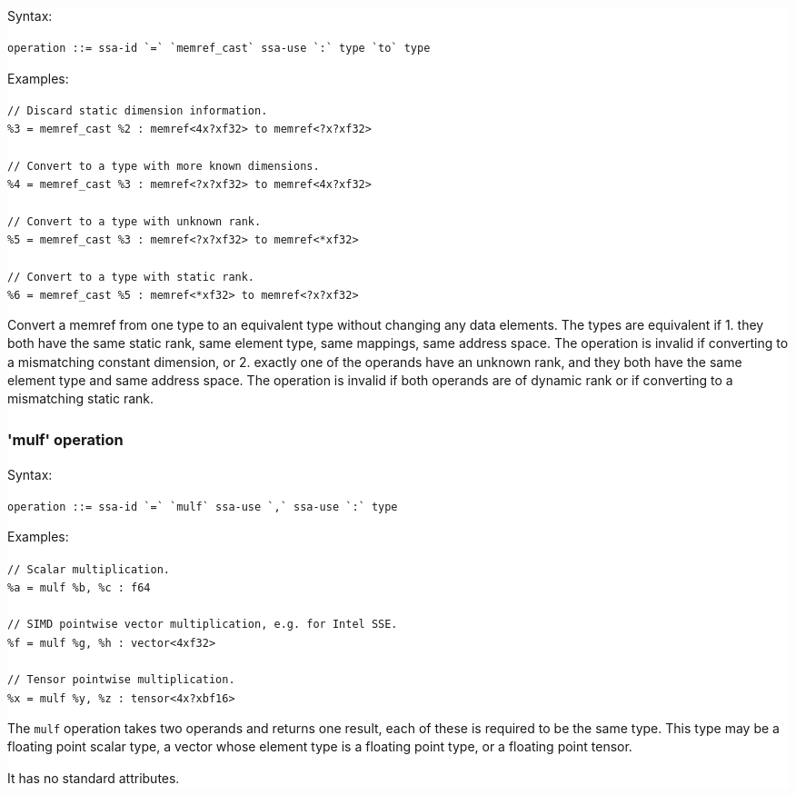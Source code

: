 Syntax:

```
operation ::= ssa-id `=` `memref_cast` ssa-use `:` type `to` type
```

Examples:

```mlir
// Discard static dimension information.
%3 = memref_cast %2 : memref<4x?xf32> to memref<?x?xf32>

// Convert to a type with more known dimensions.
%4 = memref_cast %3 : memref<?x?xf32> to memref<4x?xf32>

// Convert to a type with unknown rank.
%5 = memref_cast %3 : memref<?x?xf32> to memref<*xf32>

// Convert to a type with static rank.
%6 = memref_cast %5 : memref<*xf32> to memref<?x?xf32>
```

Convert a memref from one type to an equivalent type without changing any data
elements. The types are equivalent if 1. they both have the same static rank,
same element type, same mappings, same address space. The operation is invalid
if converting to a mismatching constant dimension, or 2. exactly one of the
operands have an unknown rank, and they both have the same element type and same
address space. The operation is invalid if both operands are of dynamic rank or
if converting to a mismatching static rank.

### 'mulf' operation

Syntax:

```
operation ::= ssa-id `=` `mulf` ssa-use `,` ssa-use `:` type
```

Examples:

```mlir
// Scalar multiplication.
%a = mulf %b, %c : f64

// SIMD pointwise vector multiplication, e.g. for Intel SSE.
%f = mulf %g, %h : vector<4xf32>

// Tensor pointwise multiplication.
%x = mulf %y, %z : tensor<4x?xbf16>
```

The `mulf` operation takes two operands and returns one result, each of these is
required to be the same type. This type may be a floating point scalar type, a
vector whose element type is a floating point type, or a floating point tensor.

It has no standard attributes.
